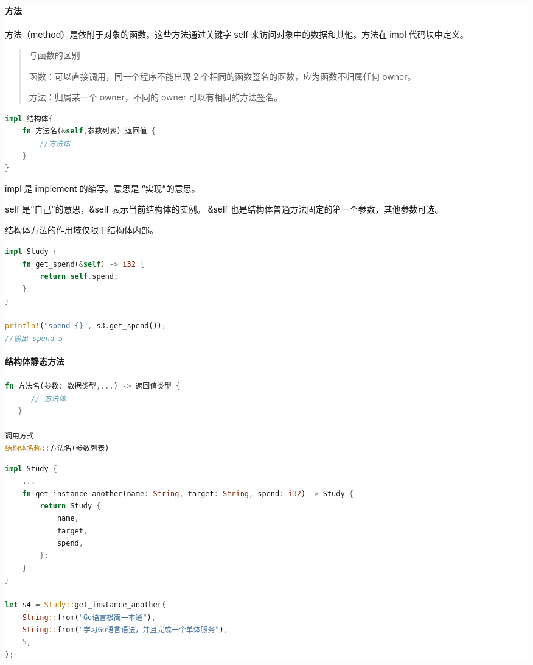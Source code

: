 #### 方法

方法（method）是依附于对象的函数。这些方法通过关键字 self 来访问对象中的数据和其他。方法在 impl 代码块中定义。

> 与函数的区别
>
> 函数：可以直接调用，同一个程序不能出现 2 个相同的函数签名的函数，应为函数不归属任何 owner。
>
> 方法：归属某一个 owner，不同的 owner 可以有相同的方法签名。

```rust
impl 结构体{
    fn 方法名(&self,参数列表) 返回值 {
        //方法体
    }
}
```

impl 是 implement 的缩写。意思是 “实现”的意思。

self 是“自己”的意思，&self 表示当前结构体的实例。 &self 也是结构体普通方法固定的第一个参数，其他参数可选。

结构体方法的作用域仅限于结构体内部。

```rust
impl Study {
    fn get_spend(&self) -> i32 {
        return self.spend;
    }
}

println!("spend {}", s3.get_spend());
//输出 spend 5
```

#### 结构体静态方法

```rust
fn 方法名(参数: 数据类型,...) -> 返回值类型 {
      // 方法体
   }

调用方式
结构体名称::方法名(参数列表)
```

```rust
impl Study {
    ...
    fn get_instance_another(name: String, target: String, spend: i32) -> Study {
        return Study {
            name,
            target,
            spend,
        };
    }
}

let s4 = Study::get_instance_another(
    String::from("Go语言极简一本通"),
    String::from("学习Go语言语法，并且完成一个单体服务"),
    5,
);
```
